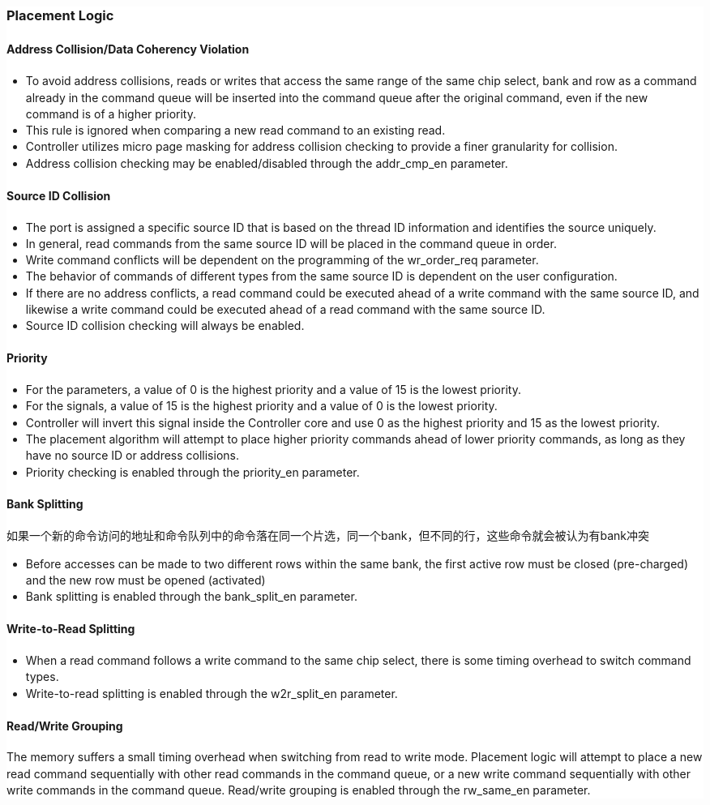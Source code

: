 ### Placement Logic

#### Address Collision/Data Coherency Violation

- To avoid address collisions, reads or writes that access the same range of the same chip select, bank and row as a command already in the command queue will be inserted into the command queue after the original command, even if the new command is of a higher priority.
- This rule is ignored when comparing a new read command to an existing read.
- Controller utilizes micro page masking for address collision checking to provide a finer granularity for collision.
- Address collision checking may be enabled/disabled through the addr_cmp_en parameter.

#### Source ID Collision

- The port is assigned a specific source ID that is based on the thread ID information and identifies the source uniquely.
- In general, read commands from the same source ID will be placed in the command queue in order.
- Write command conflicts will be dependent on the programming of the wr_order_req parameter.
- The behavior of commands of different types from the same source ID is dependent on the user configuration.
- If there are no address conflicts, a read command could be executed ahead of a write command with the same source ID, and
likewise a write command could be executed ahead of a read command with the same source ID.
- Source ID collision checking will always be enabled.

#### Priority

- For the parameters, a value of 0 is the highest priority and a value of 15 is the lowest priority.
- For the signals, a value of 15 is the highest priority and a value of 0 is the lowest priority.
- Controller will invert this signal inside the Controller core and use 0 as the highest priority and 15 as the lowest priority.
- The placement algorithm will attempt to place higher priority commands ahead of lower priority commands, as long as they have no source ID or address collisions.
- Priority checking is enabled through the priority_en parameter.

#### Bank Splitting

如果一个新的命令访问的地址和命令队列中的命令落在同一个片选，同一个bank，但不同的行，这些命令就会被认为有bank冲突

- Before accesses can be made to two different rows within the same bank, the first active row must be closed (pre-charged) and the new row must be opened (activated)
- Bank splitting is enabled through the bank_split_en parameter.

#### Write-to-Read Splitting

- When a read command follows a write command to the same chip select, there is some timing overhead to switch command types.
- Write-to-read splitting is enabled through the w2r_split_en parameter.

#### Read/Write Grouping

The memory suffers a small timing overhead when switching from read to write mode.
Placement logic will attempt to place a new read command sequentially with other read commands in the command queue, or a new write command sequentially with other write commands in the command queue.
Read/write grouping is enabled through the rw_same_en parameter.

